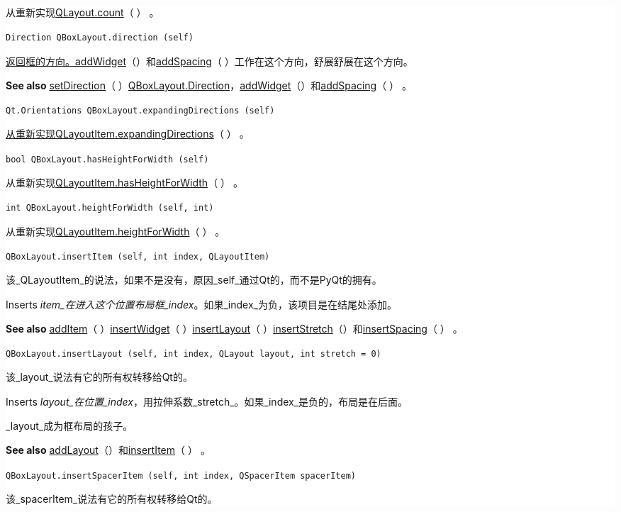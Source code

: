 从重新实现[QLayout.count](qlayout.html#count)（ ） 。

```
Direction QBoxLayout.direction (self)
```

[](qboxlayout.html#Direction-enum)

[返回框的方向。](qboxlayout.html#Direction-enum)[addWidget](qboxlayout.html#addWidget)（）和[addSpacing](qboxlayout.html#addSpacing)（ ）工作在这个方向，舒展舒展在这个方向。

**See also** [setDirection](qboxlayout.html#setDirection)（ ）[QBoxLayout.Direction](qboxlayout.html#Direction-enum)，[addWidget](qboxlayout.html#addWidget)（）和[addSpacing](qboxlayout.html#addSpacing)（ ） 。

```
Qt.Orientations QBoxLayout.expandingDirections (self)
```

[](index.htm)

[从重新实现](index.htm)[QLayoutItem.expandingDirections](qlayoutitem.html#expandingDirections)（ ） 。

```
bool QBoxLayout.hasHeightForWidth (self)
```

从重新实现[QLayoutItem.hasHeightForWidth](qlayoutitem.html#hasHeightForWidth)（ ） 。

```
int QBoxLayout.heightForWidth (self, int)
```

从重新实现[QLayoutItem.heightForWidth](qlayoutitem.html#heightForWidth)（ ） 。

```
QBoxLayout.insertItem (self, int index, QLayoutItem)
```

该_QLayoutItem_的说法，如果不是没有，原因_self_通过Qt的，而不是PyQt的拥有。

Inserts _item_在进入这个位置布局框_index_。如果_index_为负，该项目是在结尾处添加。

**See also** [addItem](qboxlayout.html#addItem)（ ）[insertWidget](qboxlayout.html#insertWidget)（ ）[insertLayout](qboxlayout.html#insertLayout)（ ）[insertStretch](qboxlayout.html#insertStretch)（）和[insertSpacing](qboxlayout.html#insertSpacing)（ ） 。

```
QBoxLayout.insertLayout (self, int index, QLayout layout, int stretch = 0)
```

该_layout_说法有它的所有权转移给Qt的。

Inserts _layout_在位置_index_，用拉伸系数_stretch_。如果_index_是负的，布局是在后面。

_layout_成为框布局的孩子。

**See also** [addLayout](qboxlayout.html#addLayout)（）和[insertItem](qboxlayout.html#insertItem)（ ） 。

```
QBoxLayout.insertSpacerItem (self, int index, QSpacerItem spacerItem)
```

该_spacerItem_说法有它的所有权转移给Qt的。
